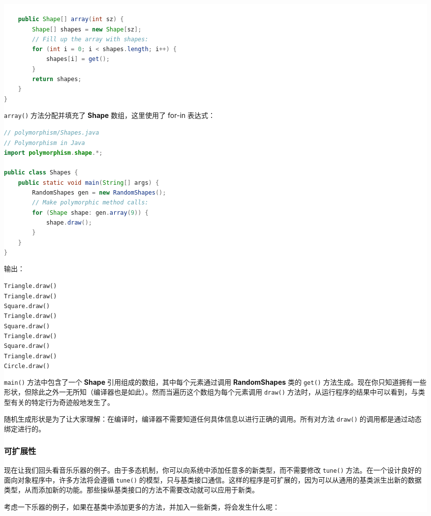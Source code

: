 ```java
    
    public Shape[] array(int sz) {
        Shape[] shapes = new Shape[sz];
        // Fill up the array with shapes:
        for (int i = 0; i < shapes.length; i++) {
            shapes[i] = get();
        }
        return shapes;
    }
}
```

`array()` 方法分配并填充了 **Shape** 数组，这里使用了 for-in 表达式：

```java
// polymorphism/Shapes.java
// Polymorphism in Java
import polymorphism.shape.*;

public class Shapes {
    public static void main(String[] args) {
        RandomShapes gen = new RandomShapes();
        // Make polymorphic method calls:
        for (Shape shape: gen.array(9)) {
            shape.draw();
        }
    }
}
```

输出：

```
Triangle.draw()
Triangle.draw()
Square.draw()
Triangle.draw()
Square.draw()
Triangle.draw()
Square.draw()
Triangle.draw()
Circle.draw()
```

`main()` 方法中包含了一个 **Shape** 引用组成的数组，其中每个元素通过调用 **RandomShapes** 类的 `get()` 方法生成。现在你只知道拥有一些形状，但除此之外一无所知（编译器也是如此）。然而当遍历这个数组为每个元素调用 `draw()` 方法时，从运行程序的结果中可以看到，与类型有关的特定行为奇迹般地发生了。

随机生成形状是为了让大家理解：在编译时，编译器不需要知道任何具体信息以进行正确的调用。所有对方法 `draw()` 的调用都是通过动态绑定进行的。

### 可扩展性

现在让我们回头看音乐乐器的例子。由于多态机制，你可以向系统中添加任意多的新类型，而不需要修改 `tune()` 方法。在一个设计良好的面向对象程序中，许多方法将会遵循 `tune()` 的模型，只与基类接口通信。这样的程序是可扩展的，因为可以从通用的基类派生出新的数据类型，从而添加新的功能。那些操纵基类接口的方法不需要改动就可以应用于新类。

考虑一下乐器的例子，如果在基类中添加更多的方法，并加入一些新类，将会发生什么呢：
